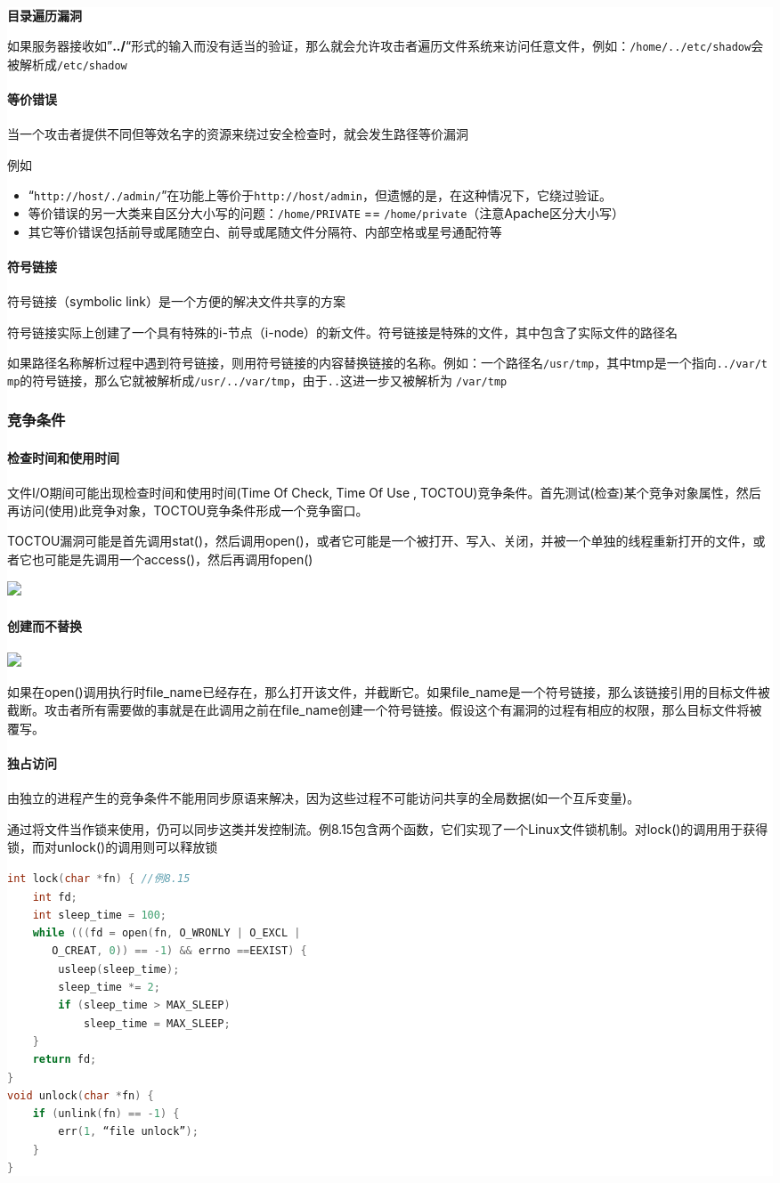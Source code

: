 **目录遍历漏洞**

如果服务器接收如”**../**“形式的输入而没有适当的验证，那么就会允许攻击者遍历文件系统来访问任意文件，例如：`/home/../etc/shadow`会被解析成`/etc/shadow`

#### 等价错误

当一个攻击者提供不同但等效名字的资源来绕过安全检查时，就会发生路径等价漏洞

例如

- “`http://host/./admin/`”在功能上等价于`http://host/admin`，但遗憾的是，在这种情况下，它绕过验证。
- 等价错误的另一大类来自区分大小写的问题：`/home/PRIVATE` == `/home/private`（注意Apache区分大小写）
- 其它等价错误包括前导或尾随空白、前导或尾随文件分隔符、内部空格或星号通配符等

#### 符号链接

符号链接（symbolic link）是一个方便的解决文件共享的方案

符号链接实际上创建了一个具有特殊的i-节点（i-node）的新文件。符号链接是特殊的文件，其中包含了实际文件的路径名

如果路径名称解析过程中遇到符号链接，则用符号链接的内容替换链接的名称。例如：一个路径名`/usr/tmp`，其中tmp是一个指向`../var/tmp`的符号链接，那么它就被解析成`/usr/../var/tmp`，由于`..`这进一步又被解析为 `/var/tmp`



### 竞争条件

#### 检查时间和使用时间

文件I/O期间可能出现检查时间和使用时间(Time Of Check, Time Of Use , TOCTOU)竞争条件。首先测试(检查)某个竞争对象属性，然后再访问(使用)此竞争对象，TOCTOU竞争条件形成一个竞争窗口。

TOCTOU漏洞可能是首先调用stat()，然后调用open()，或者它可能是一个被打开、写入、关闭，并被一个单独的线程重新打开的文件，或者它也可能是先调用一个access()，然后再调用fopen()

![](https://cdn.jsdelivr.net/gh/zhyjc6/My-Pictures/2020/01/20200104214422.png)

#### 创建而不替换

![](https://cdn.jsdelivr.net/gh/zhyjc6/My-Pictures/2020/01/20200104215027.png)

如果在open()调用执行时file_name已经存在，那么打开该文件，并截断它。如果file_name是一个符号链接，那么该链接引用的目标文件被截断。攻击者所有需要做的事就是在此调用之前在file_name创建一个符号链接。假设这个有漏洞的过程有相应的权限，那么目标文件将被覆写。

#### 独占访问

由独立的进程产生的竞争条件不能用同步原语来解决，因为这些过程不可能访问共享的全局数据(如一个互斥变量)。

通过将文件当作锁来使用，仍可以同步这类并发控制流。例8.15包含两个函数，它们实现了一个Linux文件锁机制。对lock()的调用用于获得锁，而对unlock()的调用则可以释放锁

```c
int lock(char *fn) { //例8.15
    int fd;
    int sleep_time = 100;
    while (((fd = open(fn, O_WRONLY | O_EXCL |
       O_CREAT, 0)) == -1) && errno ==EEXIST) {
        usleep(sleep_time);
        sleep_time *= 2;
        if (sleep_time > MAX_SLEEP)
            sleep_time = MAX_SLEEP;
    }
    return fd;
}
void unlock(char *fn) {
    if (unlink(fn) == -1) {
        err(1, “file unlock”);
    }
}
```
